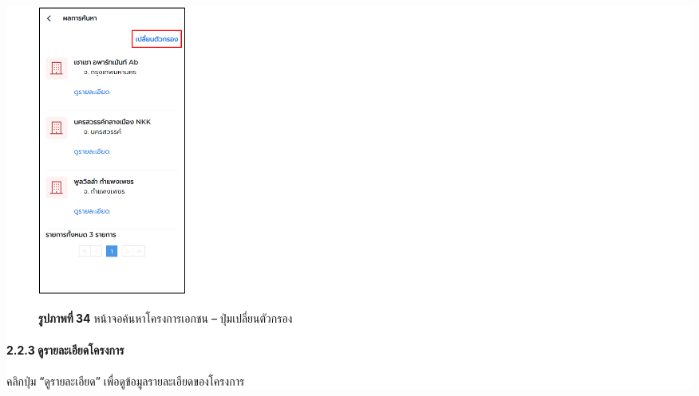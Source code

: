 <figure><img src=".gitbook/assets/image34.PNG" alt="" width="186"><figcaption><p><strong>รูปภาพที่ 34</strong> หน้าจอค้นหาโครงการเอกชน – ปุ่มเปลี่ยนตัวกรอง</p></figcaption></figure>

#### 2.2.3 ดูรายละเอียดโครงการ

คลิกปุ่ม “ดูรายละเอียด” เพื่อดูข้อมูลรายละเอียดของโครงการ
